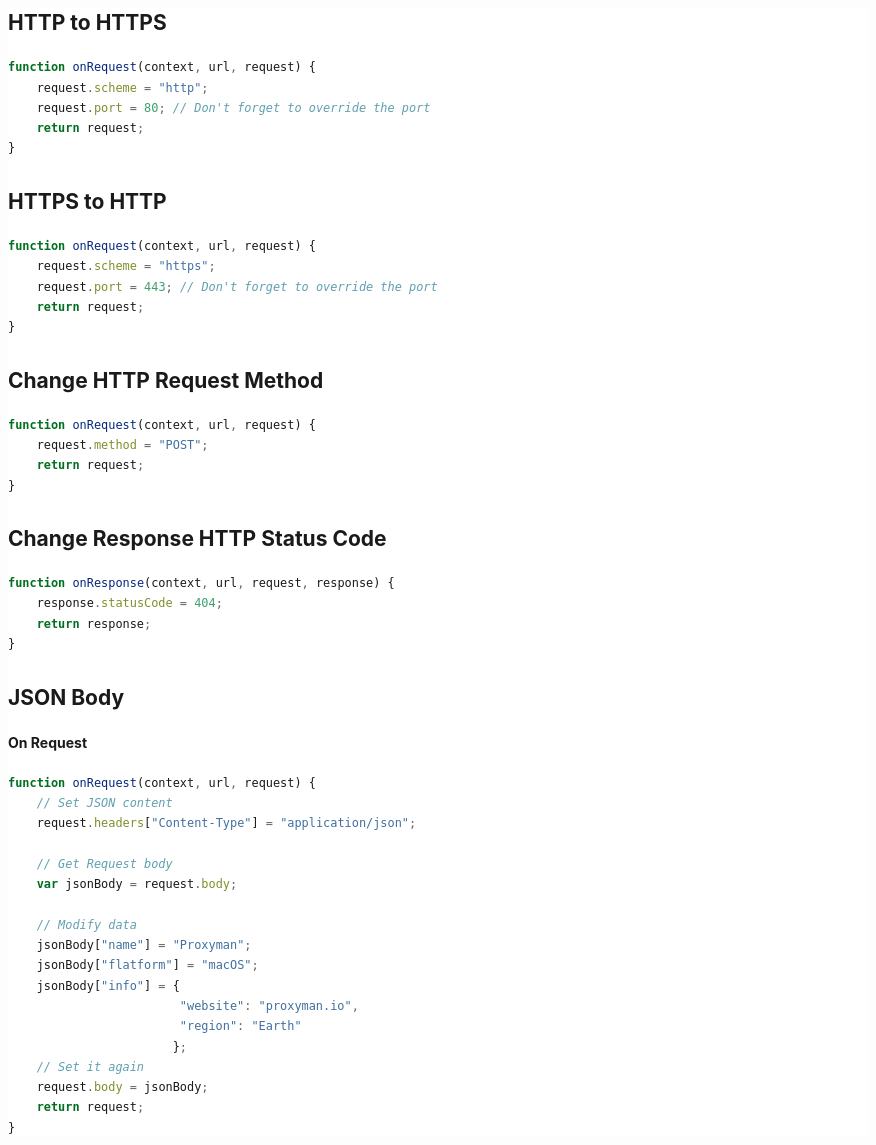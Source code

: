 ## HTTP to HTTPS

```javascript
function onRequest(context, url, request) {
    request.scheme = "http";
    request.port = 80; // Don't forget to override the port
    return request;
}
```

## HTTPS to HTTP

```javascript
function onRequest(context, url, request) {
    request.scheme = "https";
    request.port = 443; // Don't forget to override the port
    return request;
}
```

## Change HTTP Request Method

```javascript
function onRequest(context, url, request) {
    request.method = "POST";
    return request;
}
```

## Change Response HTTP Status Code

```javascript
function onResponse(context, url, request, response) {
    response.statusCode = 404;
    return response;
}
```

## JSON Body

#### On Request

```javascript
function onRequest(context, url, request) {
    // Set JSON content
    request.headers["Content-Type"] = "application/json";
    
    // Get Request body
    var jsonBody = request.body;
    
    // Modify data
    jsonBody["name"] = "Proxyman";
    jsonBody["flatform"] = "macOS";
    jsonBody["info"] = { 
                        "website": "proxyman.io",
                        "region": "Earth"
                       };
    // Set it again        
    request.body = jsonBody;
    return request;
}
```

